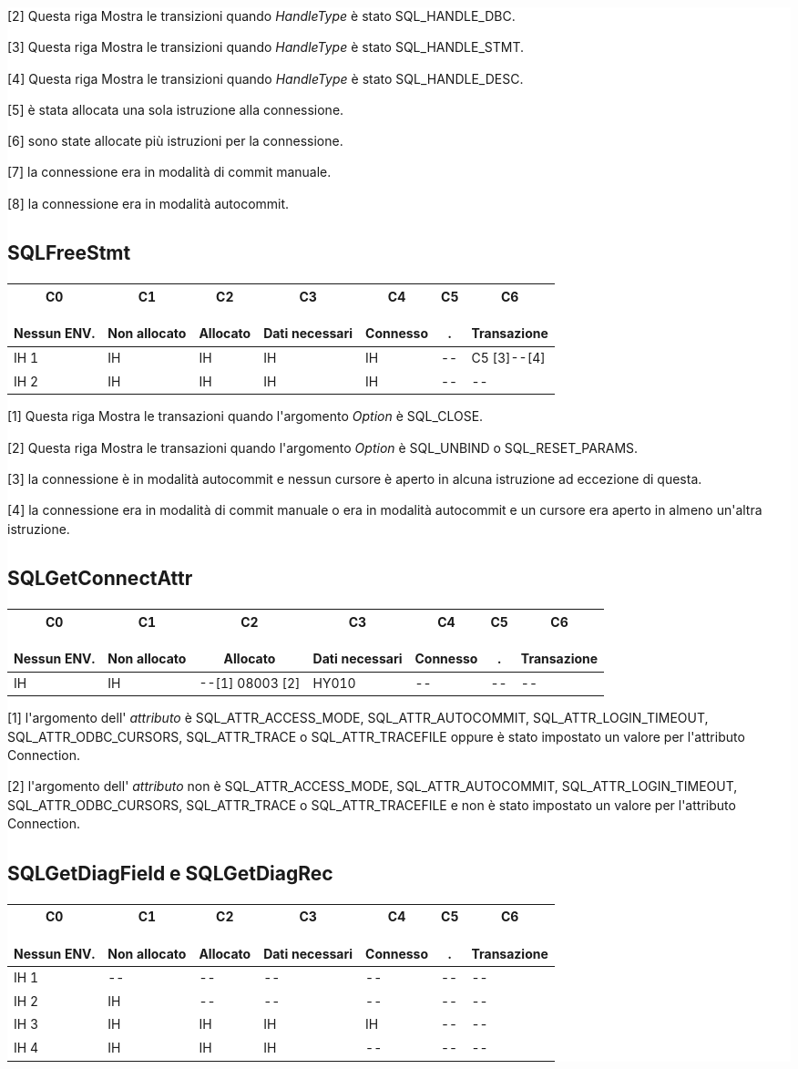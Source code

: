  [2] Questa riga Mostra le transizioni quando *HandleType* è stato SQL_HANDLE_DBC.  
  
 [3] Questa riga Mostra le transizioni quando *HandleType* è stato SQL_HANDLE_STMT.  
  
 [4] Questa riga Mostra le transizioni quando *HandleType* è stato SQL_HANDLE_DESC.  
  
 [5] è stata allocata una sola istruzione alla connessione.  
  
 [6] sono state allocate più istruzioni per la connessione.  
  
 [7] la connessione era in modalità di commit manuale.  
  
 [8] la connessione era in modalità autocommit.  
  
## <a name="sqlfreestmt"></a>SQLFreeStmt  
  
|C0<br /><br /> Nessun ENV.|C1<br /><br /> Non allocato|C2<br /><br /> Allocato|C3<br /><br /> Dati necessari|C4<br /><br /> Connesso|C5<br /><br /> .|C6<br /><br /> Transazione|  
|--------------------|------------------------|----------------------|----------------------|----------------------|----------------------|------------------------|  
|IH 1|IH|IH|IH|IH|--|C5 [3]--[4]|  
|IH 2|IH|IH|IH|IH|--|--|  
  
 [1] Questa riga Mostra le transazioni quando l'argomento *Option* è SQL_CLOSE.  
  
 [2] Questa riga Mostra le transazioni quando l'argomento *Option* è SQL_UNBIND o SQL_RESET_PARAMS.  
  
 [3] la connessione è in modalità autocommit e nessun cursore è aperto in alcuna istruzione ad eccezione di questa.  
  
 [4] la connessione era in modalità di commit manuale o era in modalità autocommit e un cursore era aperto in almeno un'altra istruzione.  
  
## <a name="sqlgetconnectattr"></a>SQLGetConnectAttr  
  
|C0<br /><br /> Nessun ENV.|C1<br /><br /> Non allocato|C2<br /><br /> Allocato|C3<br /><br /> Dati necessari|C4<br /><br /> Connesso|C5<br /><br /> .|C6<br /><br /> Transazione|  
|--------------------|------------------------|----------------------|----------------------|----------------------|----------------------|------------------------|  
|IH|IH|--[1] 08003 [2]|HY010|--|--|--|  
  
 [1] l'argomento dell' *attributo* è SQL_ATTR_ACCESS_MODE, SQL_ATTR_AUTOCOMMIT, SQL_ATTR_LOGIN_TIMEOUT, SQL_ATTR_ODBC_CURSORS, SQL_ATTR_TRACE o SQL_ATTR_TRACEFILE oppure è stato impostato un valore per l'attributo Connection.  
  
 [2] l'argomento dell' *attributo* non è SQL_ATTR_ACCESS_MODE, SQL_ATTR_AUTOCOMMIT, SQL_ATTR_LOGIN_TIMEOUT, SQL_ATTR_ODBC_CURSORS, SQL_ATTR_TRACE o SQL_ATTR_TRACEFILE e non è stato impostato un valore per l'attributo Connection.  
  
## <a name="sqlgetdiagfield-and-sqlgetdiagrec"></a>SQLGetDiagField e SQLGetDiagRec  
  
|C0<br /><br /> Nessun ENV.|C1<br /><br /> Non allocato|C2<br /><br /> Allocato|C3<br /><br /> Dati necessari|C4<br /><br /> Connesso|C5<br /><br /> .|C6<br /><br /> Transazione|  
|--------------------|------------------------|----------------------|----------------------|----------------------|----------------------|------------------------|  
|IH 1|--|--|--|--|--|--|  
|IH 2|IH|--|--|--|--|--|  
|IH 3|IH|IH|IH|IH|--|--|  
|IH 4|IH|IH|IH|--|--|--|  
  
